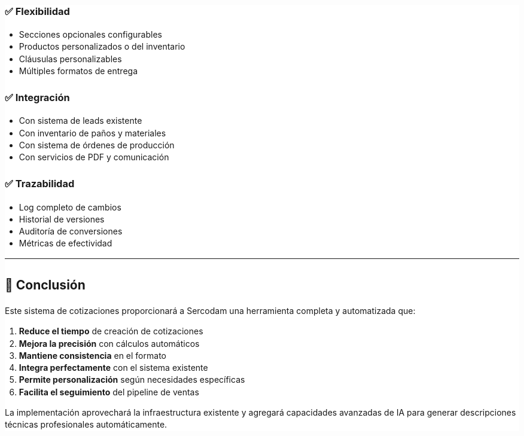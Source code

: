 ### **✅ Flexibilidad**
- Secciones opcionales configurables
- Productos personalizados o del inventario
- Cláusulas personalizables
- Múltiples formatos de entrega

### **✅ Integración**
- Con sistema de leads existente
- Con inventario de paños y materiales
- Con sistema de órdenes de producción
- Con servicios de PDF y comunicación

### **✅ Trazabilidad**
- Log completo de cambios
- Historial de versiones
- Auditoría de conversiones
- Métricas de efectividad

---

## 🚀 **Conclusión**

Este sistema de cotizaciones proporcionará a Sercodam una herramienta completa y automatizada que:

1. **Reduce el tiempo** de creación de cotizaciones
2. **Mejora la precisión** con cálculos automáticos
3. **Mantiene consistencia** en el formato
4. **Integra perfectamente** con el sistema existente
5. **Permite personalización** según necesidades específicas
6. **Facilita el seguimiento** del pipeline de ventas

La implementación aprovechará la infraestructura existente y agregará capacidades avanzadas de IA para generar descripciones técnicas profesionales automáticamente. 